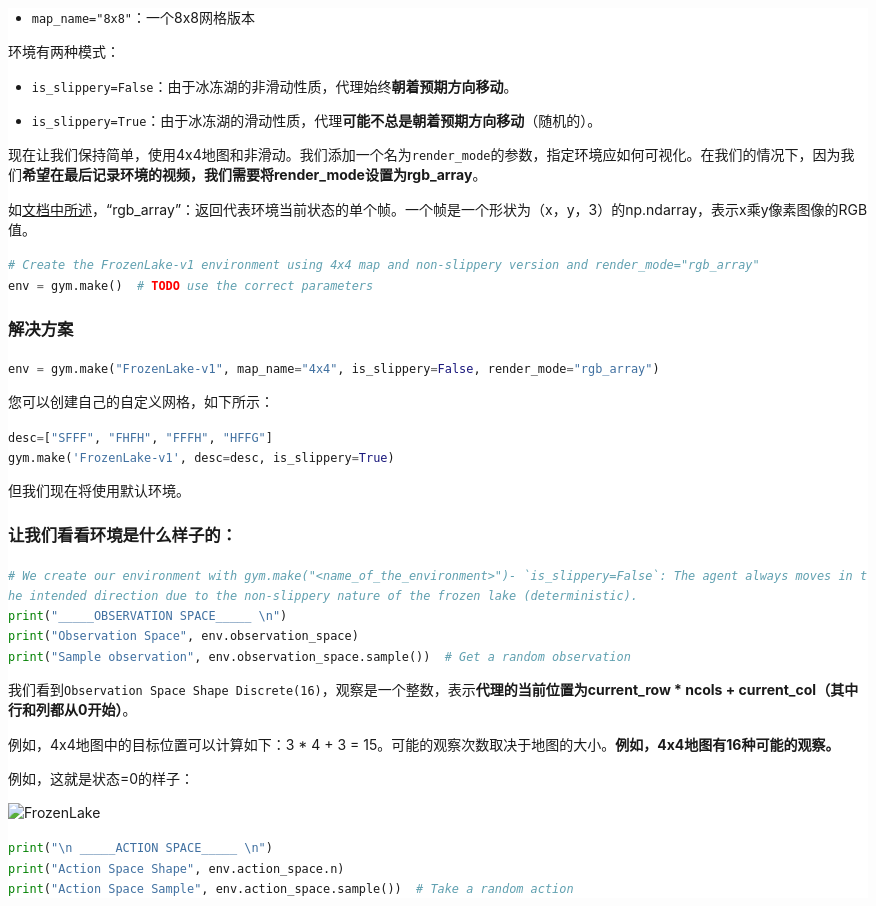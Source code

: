+   `map_name="8x8"`：一个8x8网格版本

环境有两种模式：

+   `is_slippery=False`：由于冰冻湖的非滑动性质，代理始终**朝着预期方向移动**。

+   `is_slippery=True`：由于冰冻湖的滑动性质，代理**可能不总是朝着预期方向移动**（随机的）。

现在让我们保持简单，使用4x4地图和非滑动。我们添加一个名为`render_mode`的参数，指定环境应如何可视化。在我们的情况下，因为我们**希望在最后记录环境的视频，我们需要将render_mode设置为rgb_array**。

如[文档中所述](https://gymnasium.farama.org/api/env/#gymnasium.Env.render)，“rgb_array”：返回代表环境当前状态的单个帧。一个帧是一个形状为（x，y，3）的np.ndarray，表示x乘y像素图像的RGB值。

```py
# Create the FrozenLake-v1 environment using 4x4 map and non-slippery version and render_mode="rgb_array"
env = gym.make()  # TODO use the correct parameters
```

### 解决方案

```py
env = gym.make("FrozenLake-v1", map_name="4x4", is_slippery=False, render_mode="rgb_array")
```

您可以创建自己的自定义网格，如下所示：

```py
desc=["SFFF", "FHFH", "FFFH", "HFFG"]
gym.make('FrozenLake-v1', desc=desc, is_slippery=True)
```

但我们现在将使用默认环境。

### 让我们看看环境是什么样子的：

```py
# We create our environment with gym.make("<name_of_the_environment>")- `is_slippery=False`: The agent always moves in the intended direction due to the non-slippery nature of the frozen lake (deterministic).
print("_____OBSERVATION SPACE_____ \n")
print("Observation Space", env.observation_space)
print("Sample observation", env.observation_space.sample())  # Get a random observation
```

我们看到`Observation Space Shape Discrete(16)`，观察是一个整数，表示**代理的当前位置为current_row * ncols + current_col（其中行和列都从0开始）**。

例如，4x4地图中的目标位置可以计算如下：3 * 4 + 3 = 15。可能的观察次数取决于地图的大小。**例如，4x4地图有16种可能的观察。**

例如，这就是状态=0的样子：

![FrozenLake](../Images/5d72cc95a82a64293bb4212444acec50.png)

```py
print("\n _____ACTION SPACE_____ \n")
print("Action Space Shape", env.action_space.n)
print("Action Space Sample", env.action_space.sample())  # Take a random action
```
